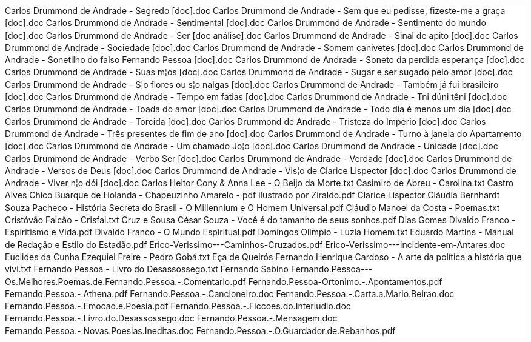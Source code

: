 Carlos Drummond de Andrade - Segredo [doc].doc
Carlos Drummond de Andrade - Sem que eu pedisse, fizeste-me a graça [doc].doc
Carlos Drummond de Andrade - Sentimental [doc].doc
Carlos Drummond de Andrade - Sentimento do mundo [doc].doc
Carlos Drummond de Andrade - Ser [doc análise].doc
Carlos Drummond de Andrade - Sinal de apito [doc].doc
Carlos Drummond de Andrade - Sociedade [doc].doc
Carlos Drummond de Andrade - Somem canivetes [doc].doc
Carlos Drummond de Andrade - Sonetilho do falso Fernando Pessoa [doc].doc
Carlos Drummond de Andrade - Soneto da perdida esperança [doc].doc
Carlos Drummond de Andrade - Suas m¦os [doc].doc
Carlos Drummond de Andrade - Sugar e ser sugado pelo amor [doc].doc
Carlos Drummond de Andrade - S¦o flores ou s¦o nalgas [doc].doc
Carlos Drummond de Andrade - Também já fui brasileiro [doc].doc
Carlos Drummond de Andrade - Tempo em fatias [doc].doc
Carlos Drummond de Andrade - Tni dúni têni [doc].doc
Carlos Drummond de Andrade - Toada do amor [doc].doc
Carlos Drummond de Andrade - Todo dia é menos um dia [doc].doc
Carlos Drummond de Andrade - Torcida [doc].doc
Carlos Drummond de Andrade - Tristeza do Império [doc].doc
Carlos Drummond de Andrade - Três presentes de fim de ano [doc].doc
Carlos Drummond de Andrade - Turno à janela do Apartamento [doc].doc
Carlos Drummond de Andrade - Um chamado Jo¦o [doc].doc
Carlos Drummond de Andrade - Unidade [doc].doc
Carlos Drummond de Andrade - Verbo Ser [doc].doc
Carlos Drummond de Andrade - Verdade [doc].doc
Carlos Drummond de Andrade - Versos de Deus [doc].doc
Carlos Drummond de Andrade - Vis¦o de Clarice Lispector [doc].doc
Carlos Drummond de Andrade - Viver n¦o dói [doc].doc
Carlos Heitor Cony & Anna Lee - O Beijo da Morte.txt
Casimiro de Abreu - Carolina.txt
Castro Alves
Chico Buarque de Holanda - Chapeuzinho Amarelo - pdf ilustrado por Ziraldo.pdf
Clarice Lispector
Cláudia Bernhardt Souza Pacheco - História Secreta do Brasil  - O Millennium e O Homem Universal.pdf
Cláudio Manoel da Costa - Poemas.txt
Cristóvão Falcão - Crisfal.txt
Cruz e Sousa
César Souza - Você é do tamanho de seus sonhos.pdf
Dias Gomes
Divaldo Franco - Espiritismo e Vida.pdf
Divaldo Franco - O Mundo Espiritual.pdf
Domingos Olimpio - Luzia Homem.txt
Eduardo Martins - Manual de Redação e Estilo do Estadão.pdf
Erico-Verissimo---Caminhos-Cruzados.pdf
Erico-Verissimo---Incidente-em-Antares.doc
Euclides da Cunha
Ezequiel Freire - Pedro Gobá.txt
Eça de Queirós
Fernando Henrique Cardoso - A arte da política a história que vivi.txt
Fernando Pessoa - Livro do Desassossego.txt
Fernando Sabino
Fernando.Pessoa---Os.Melhores.Poemas.de.Fernando.Pessoa.-.Comentario.pdf
Fernando.Pessoa-Ortonimo.-.Apontamentos.pdf
Fernando.Pessoa.-.Athena.pdf
Fernando.Pessoa.-.Cancioneiro.doc
Fernando.Pessoa.-.Carta.a.Mario.Beirao.doc
Fernando.Pessoa.-.Emocao.e.Poesia.pdf
Fernando.Pessoa.-.Ficcoes.do.Interludio.doc
Fernando.Pessoa.-.Livro.do.Desassossego.doc
Fernando.Pessoa.-.Mensagem.doc
Fernando.Pessoa.-.Novas.Poesias.Ineditas.doc
Fernando.Pessoa.-.O.Guardador.de.Rebanhos.pdf